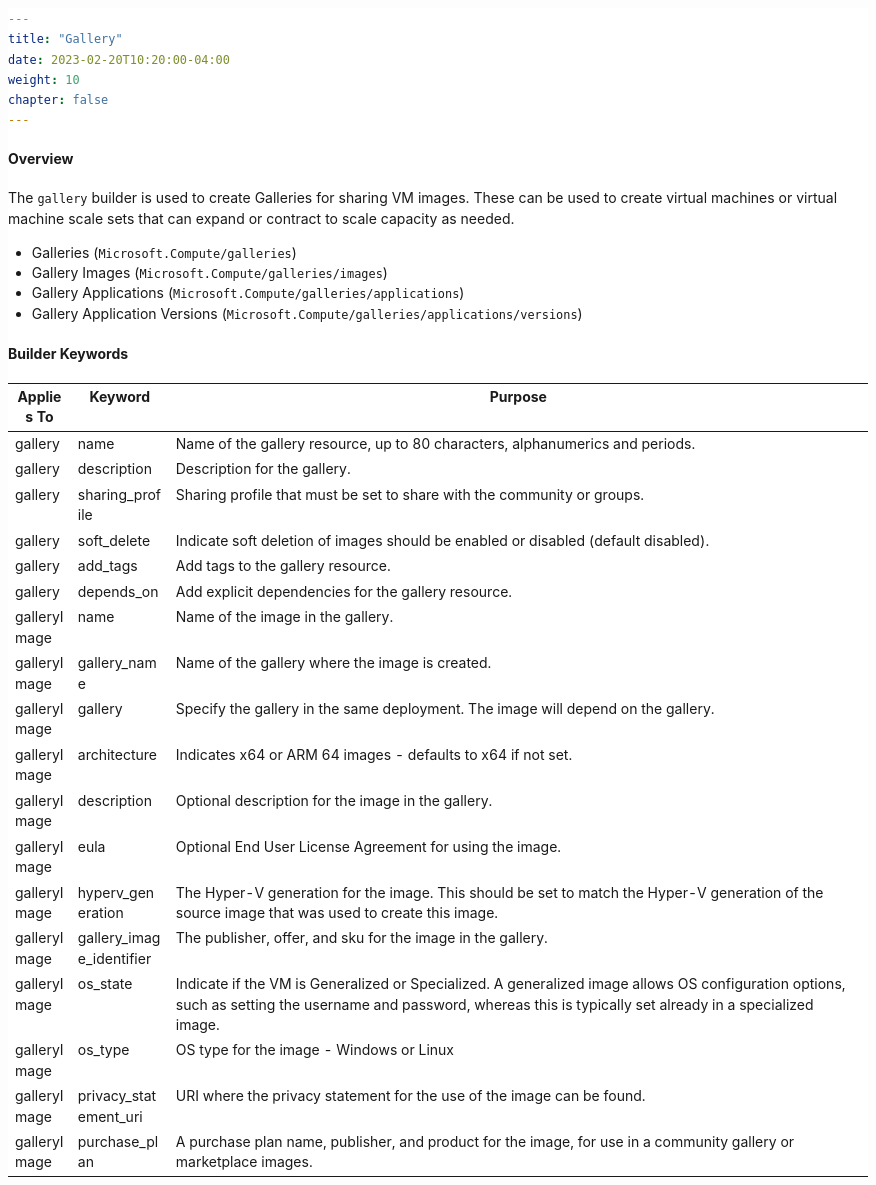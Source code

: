 ```yaml
---
title: "Gallery"
date: 2023-02-20T10:20:00-04:00
weight: 10
chapter: false
---
```


#### Overview
The `gallery` builder is used to create Galleries for sharing VM images. These can be used to create virtual machines or virtual machine scale sets that can expand or contract to scale capacity as needed.

* Galleries (`Microsoft.Compute/galleries`)
* Gallery Images (`Microsoft.Compute/galleries/images`)
* Gallery Applications (`Microsoft.Compute/galleries/applications`)
* Gallery Application Versions (`Microsoft.Compute/galleries/applications/versions`)

#### Builder Keywords

| Applies To        | Keyword                  | Purpose                                                                                                                                                                                                         |
|-------------------|--------------------------|-----------------------------------------------------------------------------------------------------------------------------------------------------------------------------------------------------------------|
| gallery           | name                     | Name of the gallery resource, up to 80 characters, alphanumerics and periods.                                                                                                                                   |
| gallery           | description              | Description for the gallery.                                                                                                                                                                                    |
| gallery           | sharing_profile          | Sharing profile that must be set to share with the community or groups.                                                                                                                                         |
| gallery           | soft_delete              | Indicate soft deletion of images should be enabled or disabled (default disabled).                                                                                                                              |
| gallery           | add_tags                 | Add tags to the gallery resource.                                                                                                                                                                               |
| gallery           | depends_on               | Add explicit dependencies for the gallery resource.                                                                                                                                                             |
| galleryImage      | name                     | Name of the image in the gallery.                                                                                                                                                                               |
| galleryImage      | gallery_name             | Name of the gallery where the image is created.                                                                                                                                                                 |
| galleryImage      | gallery                  | Specify the gallery in the same deployment. The image will depend on the gallery.                                                                                                                               |
| galleryImage      | architecture             | Indicates x64 or ARM 64 images - defaults to x64 if not set.                                                                                                                                                    |
| galleryImage      | description              | Optional description for the image in the gallery.                                                                                                                                                              |
| galleryImage      | eula                     | Optional End User License Agreement for using the image.                                                                                                                                                        |
| galleryImage      | hyperv_generation        | The Hyper-V generation for the image. This should be set to match the Hyper-V generation of the source image that was used to create this image.                                                                |
| galleryImage      | gallery_image_identifier | The publisher, offer, and sku for the image in the gallery.                                                                                                                                                     |
| galleryImage      | os_state                 | Indicate if the VM is Generalized or Specialized. A generalized image allows OS configuration options, such as setting the username and password, whereas this is typically set already in a specialized image. |
| galleryImage      | os_type                  | OS type for the image - Windows or Linux                                                                                                                                                                        |
| galleryImage      | privacy_statement_uri    | URI where the privacy statement for the use of the image can be found.                                                                                                                                          |
| galleryImage      | purchase_plan            | A purchase plan name, publisher, and product for the image, for use in a community gallery or marketplace images.                                                                                               |